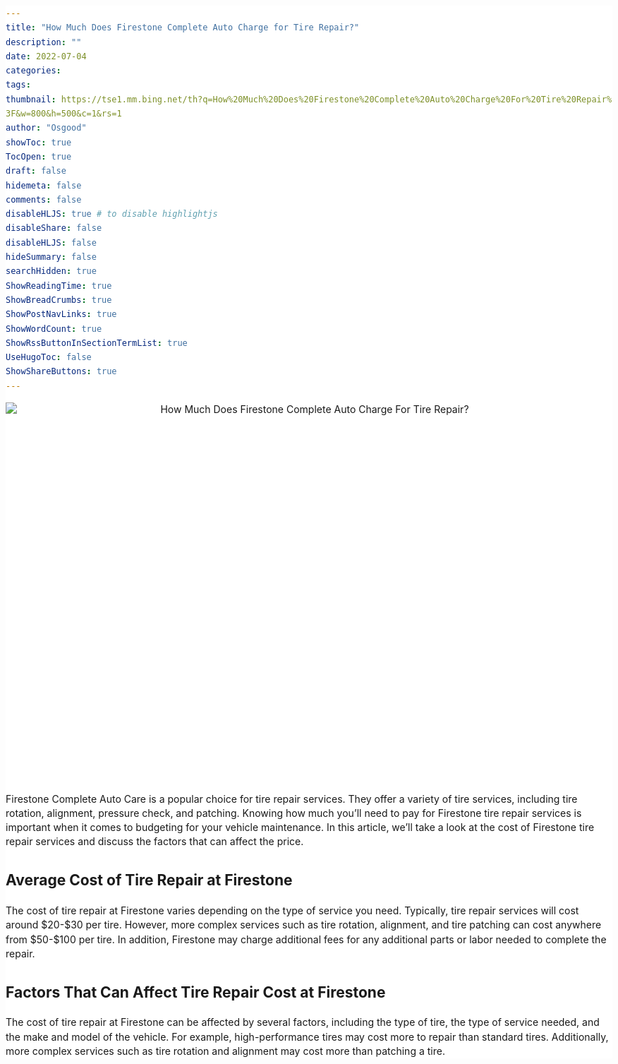 ```yaml
---
title: "How Much Does Firestone Complete Auto Charge for Tire Repair?"
description: ""
date: 2022-07-04
categories: 
tags: 
thumbnail: https://tse1.mm.bing.net/th?q=How%20Much%20Does%20Firestone%20Complete%20Auto%20Charge%20For%20Tire%20Repair%3F&w=800&h=500&c=1&rs=1
author: "Osgood"
showToc: true
TocOpen: true
draft: false
hidemeta: false
comments: false
disableHLJS: true # to disable highlightjs
disableShare: false
disableHLJS: false
hideSummary: false
searchHidden: true
ShowReadingTime: true
ShowBreadCrumbs: true
ShowPostNavLinks: true
ShowWordCount: true
ShowRssButtonInSectionTermList: true
UseHugoToc: false
ShowShareButtons: true
---
```


<center>
	<img src="https://tse1.mm.bing.net/th?q=How%20Much%20Does%20Firestone%20Complete%20Auto%20Charge%20For%20Tire%20Repair%3F&w=800&h=500&c=1&rs=1" alt="How Much Does Firestone Complete Auto Charge For Tire Repair?" width="800" height="500" style="display: block; width: 100%; height: auto">
</center>

<p>Firestone Complete Auto Care is a popular choice for tire repair services. They offer a variety of tire services, including tire rotation, alignment, pressure check, and patching. Knowing how much you’ll need to pay for Firestone tire repair services is important when it comes to budgeting for your vehicle maintenance. In this article, we’ll take a look at the cost of Firestone tire repair services and discuss the factors that can affect the price.</p>

<h2>Average Cost of Tire Repair at Firestone</h2>

<p>The cost of tire repair at Firestone varies depending on the type of service you need. Typically, tire repair services will cost around $20-$30 per tire. However, more complex services such as tire rotation, alignment, and tire patching can cost anywhere from $50-$100 per tire. In addition, Firestone may charge additional fees for any additional parts or labor needed to complete the repair.</p>

<h2>Factors That Can Affect Tire Repair Cost at Firestone</h2>

<p>The cost of tire repair at Firestone can be affected by several factors, including the type of tire, the type of service needed, and the make and model of the vehicle. For example, high-performance tires may cost more to repair than standard tires. Additionally, more complex services such as tire rotation and alignment may cost more than patching a tire.</p>
